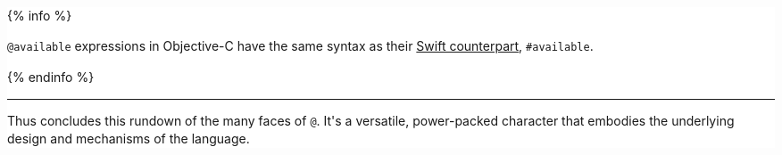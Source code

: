 {% info %}

`@available` expressions in Objective-C
have the same syntax as their [Swift counterpart](/available/), `#available`.

{% endinfo %}

---

Thus concludes this rundown of the many faces of `@`. 
It's a versatile, power-packed character 
that embodies the underlying design and mechanisms of the language.

